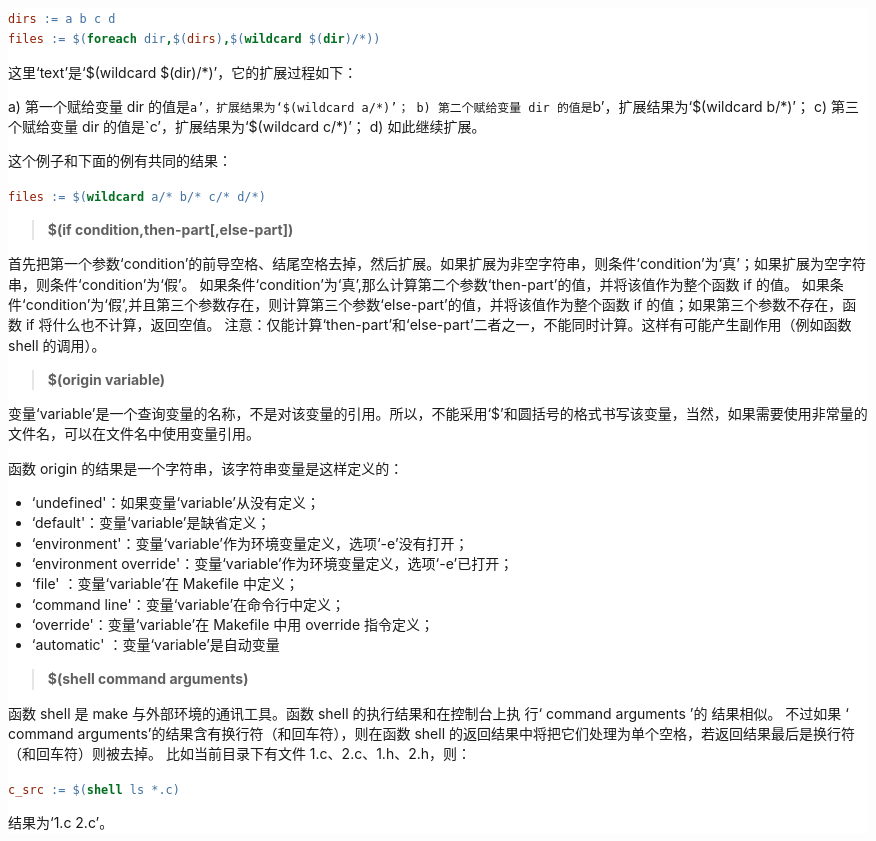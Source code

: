 ```makefile
dirs := a b c d
files := $(foreach dir,$(dirs),$(wildcard $(dir)/*))
```

这里‘text’是‘$(wildcard $(dir)/*)’，它的扩展过程如下：

a) 第一个赋给变量 dir 的值是`a’，扩展结果为‘$(wildcard a/*)’；
b) 第二个赋给变量 dir 的值是`b’，扩展结果为‘$(wildcard b/*)’；
c) 第三个赋给变量 dir 的值是`c’，扩展结果为‘$(wildcard c/*)’；
d) 如此继续扩展。

这个例子和下面的例有共同的结果：

```makefile
files := $(wildcard a/* b/* c/* d/*)
```

> **$(if condition,then-part[,else-part])**

首先把第一个参数‘condition’的前导空格、结尾空格去掉，然后扩展。如果扩展为非空字符串，则条件‘condition’为‘真’；如果扩展为空字符串，则条件‘condition’为‘假’。
如果条件‘condition’为‘真’,那么计算第二个参数‘then-part’的值，并将该值作为整个函数 if 的值。
如果条件‘condition’为‘假’,并且第三个参数存在，则计算第三个参数‘else-part’的值，并将该值作为整个函数 if 的值；如果第三个参数不存在，函数 if 将什么也不计算，返回空值。
注意：仅能计算‘then-part’和‘else-part’二者之一，不能同时计算。这样有可能产生副作用（例如函数 shell 的调用）。

> **$(origin variable)**

变量‘variable’是一个查询变量的名称，不是对该变量的引用。所以，不能采用‘$’和圆括号的格式书写该变量，当然，如果需要使用非常量的文件名，可以在文件名中使用变量引用。

函数 origin 的结果是一个字符串，该字符串变量是这样定义的：

* ‘undefined'：如果变量‘variable’从没有定义；
*  ‘default'：变量‘variable’是缺省定义；
*  ‘environment'：变量‘variable’作为环境变量定义，选项‘-e’没有打开；
*  ‘environment override'：变量‘variable’作为环境变量定义，选项‘-e’已打开；
*  ‘file' ：变量‘variable’在 Makefile 中定义；
*  ‘command line'：变量‘variable’在命令行中定义；
*  ‘override'：变量‘variable’在 Makefile 中用 override 指令定义；
*  ‘automatic' ：变量‘variable’是自动变量


> **$(shell command arguments)**

函数 shell 是 make 与外部环境的通讯工具。函数 shell 的执行结果和在控制台上执 行‘ command arguments ’的 结果相似。 不过如果 ‘ command arguments’的结果含有换行符（和回车符），则在函数 shell 的返回结果中将把它们处理为单个空格，若返回结果最后是换行符（和回车符）则被去掉。
比如当前目录下有文件 1.c、2.c、1.h、2.h，则：

```makefile
c_src := $(shell ls *.c)
```

结果为‘1.c 2.c’。



